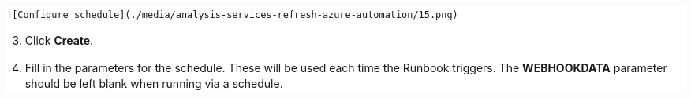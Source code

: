     ![Configure schedule](./media/analysis-services-refresh-azure-automation/15.png)

3. Click **Create**.

4. Fill in the parameters for the schedule. These will be used each time the Runbook triggers. The **WEBHOOKDATA** parameter should be left blank when running via a schedule.
